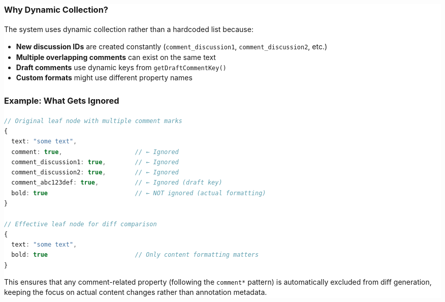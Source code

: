 ### Why Dynamic Collection?

The system uses dynamic collection rather than a hardcoded list because:

- **New discussion IDs** are created constantly (`comment_discussion1`, `comment_discussion2`, etc.)
- **Multiple overlapping comments** can exist on the same text
- **Draft comments** use dynamic keys from `getDraftCommentKey()`
- **Custom formats** might use different property names

### Example: What Gets Ignored

```typescript
// Original leaf node with multiple comment marks
{
  text: "some text",
  comment: true,                    // ← Ignored
  comment_discussion1: true,        // ← Ignored
  comment_discussion2: true,        // ← Ignored
  comment_abc123def: true,          // ← Ignored (draft key)
  bold: true                        // ← NOT ignored (actual formatting)
}

// Effective leaf node for diff comparison
{
  text: "some text",
  bold: true                        // Only content formatting matters
}
```

This ensures that any comment-related property (following the `comment*` pattern) is automatically excluded from diff generation, keeping the focus on actual content changes rather than annotation metadata.
